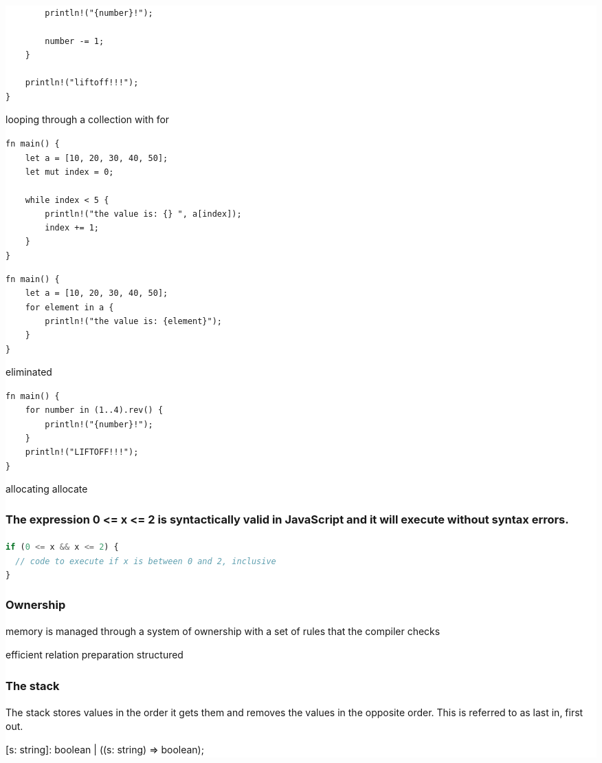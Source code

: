 ```
        println!("{number}!");

        number -= 1;
    }
    
    println!("liftoff!!!");
}
```

looping through a collection with for
```
fn main() {
    let a = [10, 20, 30, 40, 50];
    let mut index = 0;

    while index < 5 {
        println!("the value is: {} ", a[index]);
        index += 1;
    }
}
```
```
fn main() {
    let a = [10, 20, 30, 40, 50];
    for element in a {
        println!("the value is: {element}");
    }
}
```
eliminated
```
fn main() {
    for number in (1..4).rev() {
        println!("{number}!");
    }
    println!("LIFTOFF!!!");
}
```
allocating  allocate

### The expression 0 <= x <= 2 is syntactically valid in JavaScript and it will execute without syntax errors.
```js
if (0 <= x && x <= 2) {
  // code to execute if x is between 0 and 2, inclusive
}
```
### Ownership
memory is managed through a system of ownership with a set of rules that the compiler checks

efficient   relation    preparation     structured
### The stack
 The stack stores values in the order it gets them and removes the values in the opposite order. This is referred to as last in, first out.


 [s: string]: boolean | ((s: string) => boolean);